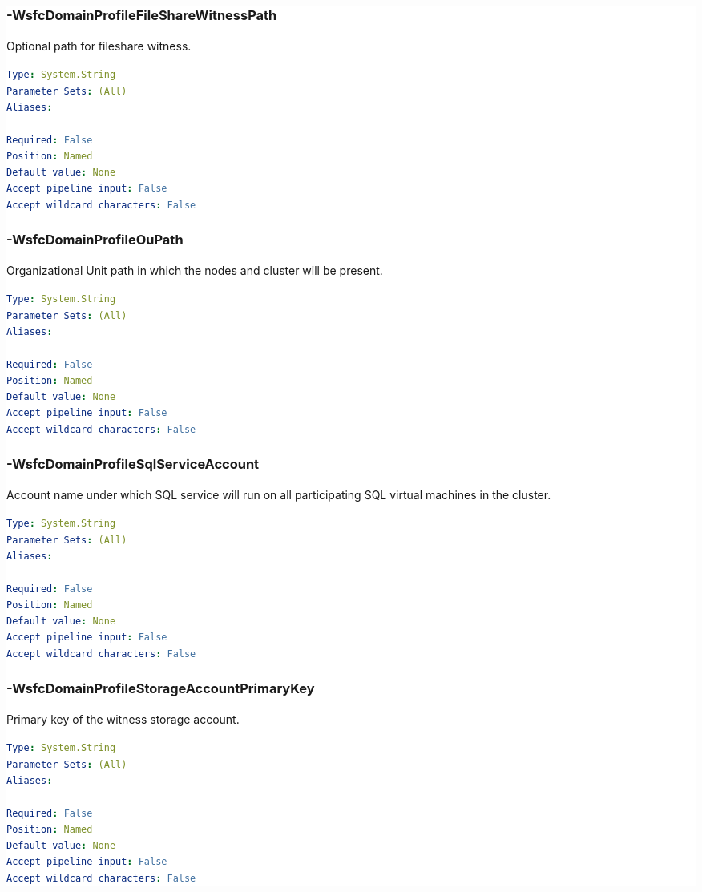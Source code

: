 ### -WsfcDomainProfileFileShareWitnessPath
Optional path for fileshare witness.

```yaml
Type: System.String
Parameter Sets: (All)
Aliases:

Required: False
Position: Named
Default value: None
Accept pipeline input: False
Accept wildcard characters: False
```

### -WsfcDomainProfileOuPath
Organizational Unit path in which the nodes and cluster will be present.

```yaml
Type: System.String
Parameter Sets: (All)
Aliases:

Required: False
Position: Named
Default value: None
Accept pipeline input: False
Accept wildcard characters: False
```

### -WsfcDomainProfileSqlServiceAccount
Account name under which SQL service will run on all participating SQL virtual machines in the cluster.

```yaml
Type: System.String
Parameter Sets: (All)
Aliases:

Required: False
Position: Named
Default value: None
Accept pipeline input: False
Accept wildcard characters: False
```

### -WsfcDomainProfileStorageAccountPrimaryKey
Primary key of the witness storage account.

```yaml
Type: System.String
Parameter Sets: (All)
Aliases:

Required: False
Position: Named
Default value: None
Accept pipeline input: False
Accept wildcard characters: False
```
